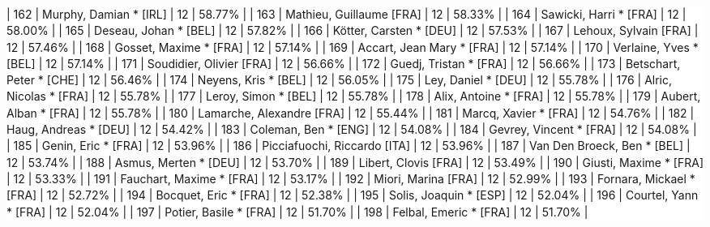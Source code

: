 | 162  | Murphy, Damian \* [IRL] |  12 |  58.77% |
| 163  | Mathieu, Guillaume [FRA] |  12 |  58.33% |
| 164  | Sawicki, Harri \* [FRA] |  12 |  58.00% |
| 165  | Deseau, Johan \* [BEL] |  12 |  57.82% |
| 166  | Kötter, Carsten \* [DEU] |  12 |  57.53% |
| 167  | Lehoux, Sylvain [FRA] |  12 |  57.46% |
| 168  | Gosset, Maxime \* [FRA] |  12 |  57.14% |
| 169  | Accart, Jean Mary \* [FRA] |  12 |  57.14% |
| 170  | Verlaine, Yves \* [BEL] |  12 |  57.14% |
| 171  | Soudidier, Olivier [FRA] |  12 |  56.66% |
| 172  | Guedj, Tristan \* [FRA] |  12 |  56.66% |
| 173  | Betschart, Peter \* [CHE] |  12 |  56.46% |
| 174  | Neyens, Kris \* [BEL] |  12 |  56.05% |
| 175  | Ley, Daniel \* [DEU] |  12 |  55.78% |
| 176  | Alric, Nicolas \* [FRA] |  12 |  55.78% |
| 177  | Leroy, Simon \* [BEL] |  12 |  55.78% |
| 178  | Alix, Antoine \* [FRA] |  12 |  55.78% |
| 179  | Aubert, Alban \* [FRA] |  12 |  55.78% |
| 180  | Lamarche, Alexandre [FRA] |  12 |  55.44% |
| 181  | Marcq, Xavier \* [FRA] |  12 |  54.76% |
| 182  | Haug, Andreas \* [DEU] |  12 |  54.42% |
| 183  | Coleman, Ben \* [ENG] |  12 |  54.08% |
| 184  | Gevrey, Vincent \* [FRA] |  12 |  54.08% |
| 185  | Genin, Eric \* [FRA] |  12 |  53.96% |
| 186  | Picciafuochi, Riccardo [ITA] |  12 |  53.96% |
| 187  | Van Den Broeck, Ben \* [BEL] |  12 |  53.74% |
| 188  | Asmus, Merten \* [DEU] |  12 |  53.70% |
| 189  | Libert, Clovis [FRA] |  12 |  53.49% |
| 190  | Giusti, Maxime \* [FRA] |  12 |  53.33% |
| 191  | Fauchart, Maxime \* [FRA] |  12 |  53.17% |
| 192  | Miori, Marina [FRA] |  12 |  52.99% |
| 193  | Fornara, Mickael \* [FRA] |  12 |  52.72% |
| 194  | Bocquet, Eric \* [FRA] |  12 |  52.38% |
| 195  | Solis, Joaquin \* [ESP] |  12 |  52.04% |
| 196  | Courtel, Yann \* [FRA] |  12 |  52.04% |
| 197  | Potier, Basile \* [FRA] |  12 |  51.70% |
| 198  | Felbal, Emeric \* [FRA] |  12 |  51.70% |